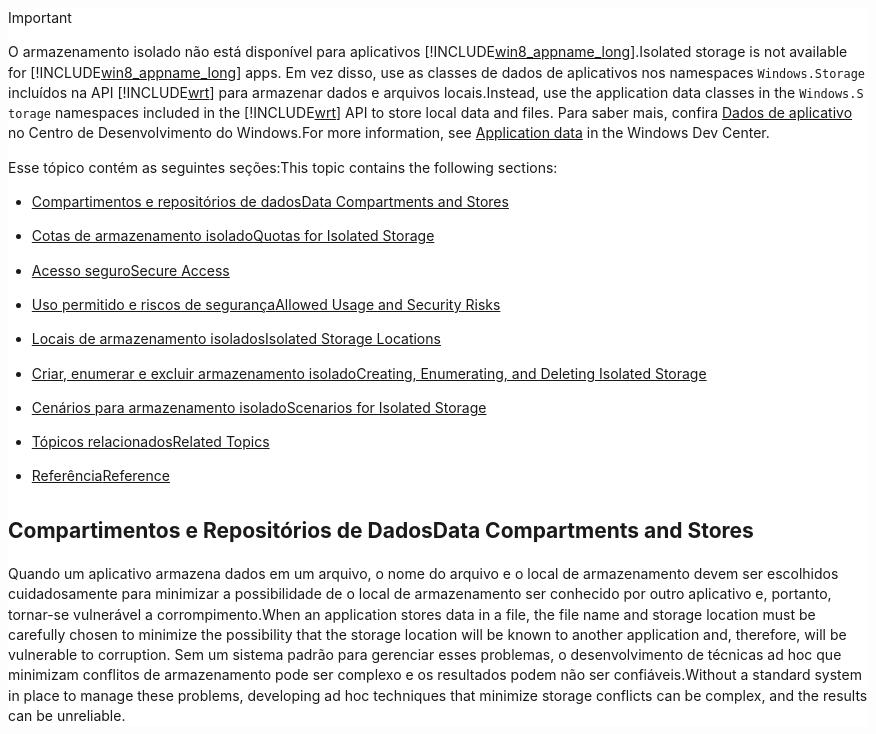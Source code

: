 > [!IMPORTANT]
> <span data-ttu-id="d8110-108">O armazenamento isolado não está disponível para aplicativos [!INCLUDE[win8_appname_long](../../../includes/win8-appname-long-md.md)].</span><span class="sxs-lookup"><span data-stu-id="d8110-108">Isolated storage is not available for [!INCLUDE[win8_appname_long](../../../includes/win8-appname-long-md.md)] apps.</span></span> <span data-ttu-id="d8110-109">Em vez disso, use as classes de dados de aplicativos nos namespaces `Windows.Storage` incluídos na API [!INCLUDE[wrt](../../../includes/wrt-md.md)] para armazenar dados e arquivos locais.</span><span class="sxs-lookup"><span data-stu-id="d8110-109">Instead, use the application data classes in the `Windows.Storage` namespaces included in the [!INCLUDE[wrt](../../../includes/wrt-md.md)] API to store local data and files.</span></span> <span data-ttu-id="d8110-110">Para saber mais, confira [Dados de aplicativo](https://docs.microsoft.com/previous-versions/windows/apps/hh464917(v=win.10)) no Centro de Desenvolvimento do Windows.</span><span class="sxs-lookup"><span data-stu-id="d8110-110">For more information, see [Application data](https://docs.microsoft.com/previous-versions/windows/apps/hh464917(v=win.10)) in the Windows Dev Center.</span></span>

<span data-ttu-id="d8110-111">Esse tópico contém as seguintes seções:</span><span class="sxs-lookup"><span data-stu-id="d8110-111">This topic contains the following sections:</span></span>

- [<span data-ttu-id="d8110-112">Compartimentos e repositórios de dados</span><span class="sxs-lookup"><span data-stu-id="d8110-112">Data Compartments and Stores</span></span>](#data_compartments_and_stores)

- [<span data-ttu-id="d8110-113">Cotas de armazenamento isolado</span><span class="sxs-lookup"><span data-stu-id="d8110-113">Quotas for Isolated Storage</span></span>](#quotas)

- [<span data-ttu-id="d8110-114">Acesso seguro</span><span class="sxs-lookup"><span data-stu-id="d8110-114">Secure Access</span></span>](#secure_access)

- [<span data-ttu-id="d8110-115">Uso permitido e riscos de segurança</span><span class="sxs-lookup"><span data-stu-id="d8110-115">Allowed Usage and Security Risks</span></span>](#allowed_usage)

- [<span data-ttu-id="d8110-116">Locais de armazenamento isolados</span><span class="sxs-lookup"><span data-stu-id="d8110-116">Isolated Storage Locations</span></span>](#isolated_storage_locations)

- [<span data-ttu-id="d8110-117">Criar, enumerar e excluir armazenamento isolado</span><span class="sxs-lookup"><span data-stu-id="d8110-117">Creating, Enumerating, and Deleting Isolated Storage</span></span>](#isolated_storage_tasks)

- [<span data-ttu-id="d8110-118">Cenários para armazenamento isolado</span><span class="sxs-lookup"><span data-stu-id="d8110-118">Scenarios for Isolated Storage</span></span>](#scenarios_for_isolated_storage)

- [<span data-ttu-id="d8110-119">Tópicos relacionados</span><span class="sxs-lookup"><span data-stu-id="d8110-119">Related Topics</span></span>](#related_topics)

- [<span data-ttu-id="d8110-120">Referência</span><span class="sxs-lookup"><span data-stu-id="d8110-120">Reference</span></span>](#reference)

<a name="data_compartments_and_stores"></a>

## <a name="data-compartments-and-stores"></a><span data-ttu-id="d8110-121">Compartimentos e Repositórios de Dados</span><span class="sxs-lookup"><span data-stu-id="d8110-121">Data Compartments and Stores</span></span>

<span data-ttu-id="d8110-122">Quando um aplicativo armazena dados em um arquivo, o nome do arquivo e o local de armazenamento devem ser escolhidos cuidadosamente para minimizar a possibilidade de o local de armazenamento ser conhecido por outro aplicativo e, portanto, tornar-se vulnerável a corrompimento.</span><span class="sxs-lookup"><span data-stu-id="d8110-122">When an application stores data in a file, the file name and storage location must be carefully chosen to minimize the possibility that the storage location will be known to another application and, therefore, will be vulnerable to corruption.</span></span> <span data-ttu-id="d8110-123">Sem um sistema padrão para gerenciar esses problemas, o desenvolvimento de técnicas ad hoc que minimizam conflitos de armazenamento pode ser complexo e os resultados podem não ser confiáveis.</span><span class="sxs-lookup"><span data-stu-id="d8110-123">Without a standard system in place to manage these problems, developing ad hoc techniques that minimize storage conflicts can be complex, and the results can be unreliable.</span></span>
